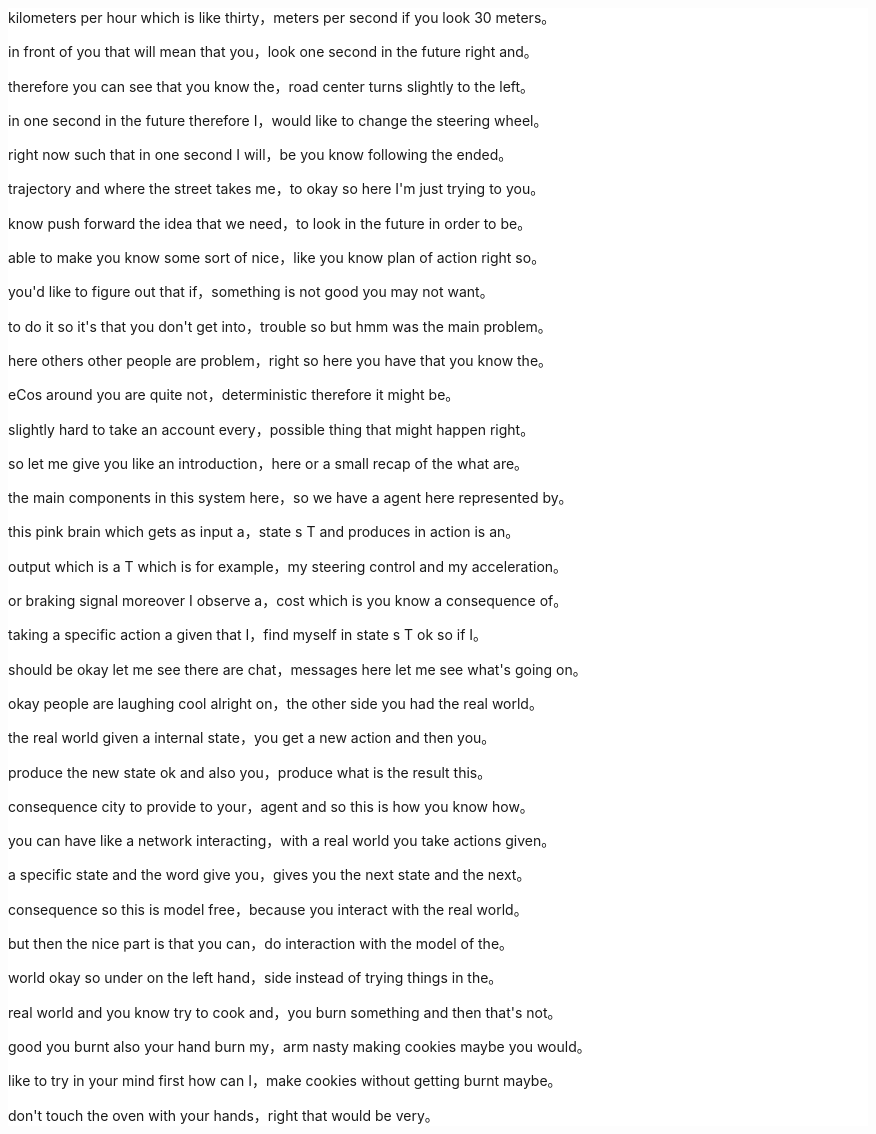 kilometers per hour which is like thirty，meters per second if you look 30 meters。

in front of you that will mean that you，look one second in the future right and。

therefore you can see that you know the，road center turns slightly to the left。

in one second in the future therefore I，would like to change the steering wheel。

right now such that in one second I will，be you know following the ended。

trajectory and where the street takes me，to okay so here I'm just trying to you。

know push forward the idea that we need，to look in the future in order to be。

able to make you know some sort of nice，like you know plan of action right so。

you'd like to figure out that if，something is not good you may not want。

to do it so it's that you don't get into，trouble so but hmm was the main problem。

here others other people are problem，right so here you have that you know the。

eCos around you are quite not，deterministic therefore it might be。

slightly hard to take an account every，possible thing that might happen right。

so let me give you like an introduction，here or a small recap of the what are。

the main components in this system here，so we have a agent here represented by。

this pink brain which gets as input a，state s T and produces in action is an。

output which is a T which is for example，my steering control and my acceleration。

or braking signal moreover I observe a，cost which is you know a consequence of。

taking a specific action a given that I，find myself in state s T ok so if I。

should be okay let me see there are chat，messages here let me see what's going on。

okay people are laughing cool alright on，the other side you had the real world。

the real world given a internal state，you get a new action and then you。

produce the new state ok and also you，produce what is the result this。

consequence city to provide to your，agent and so this is how you know how。

you can have like a network interacting，with a real world you take actions given。

a specific state and the word give you，gives you the next state and the next。

consequence so this is model free，because you interact with the real world。

but then the nice part is that you can，do interaction with the model of the。

world okay so under on the left hand，side instead of trying things in the。

real world and you know try to cook and，you burn something and then that's not。

good you burnt also your hand burn my，arm nasty making cookies maybe you would。

like to try in your mind first how can I，make cookies without getting burnt maybe。

don't touch the oven with your hands，right that would be very。

